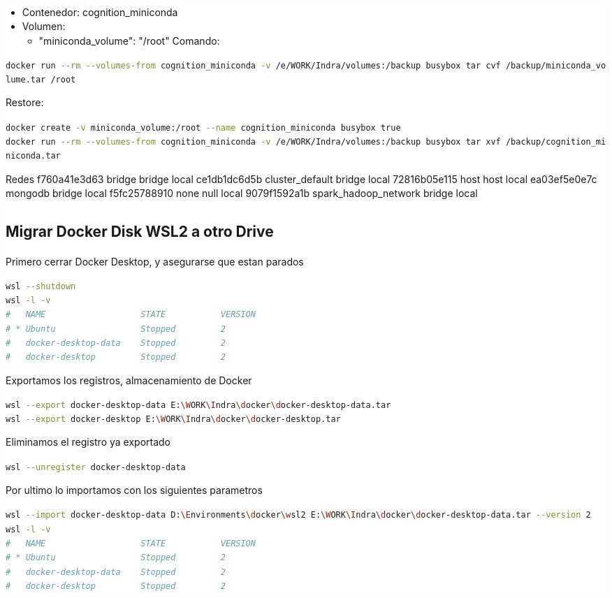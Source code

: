 
- Contenedor: cognition_miniconda
- Volumen:
	- "miniconda_volume": "/root"
Comando:
```bash
docker run --rm --volumes-from cognition_miniconda -v /e/WORK/Indra/volumes:/backup busybox tar cvf /backup/miniconda_volume.tar /root
```
Restore:
```bash
docker create -v miniconda_volume:/root --name cognition_miniconda busybox true
docker run --rm --volumes-from cognition_miniconda -v /e/WORK/Indra/volumes:/backup busybox tar xvf /backup/cognition_miniconda.tar
```


Redes
f760a41e3d63   bridge                 bridge    local
ce1db1dc6d5b   cluster_default        bridge    local
72816b05e115   host                   host      local
ea03ef5e0e7c   mongodb                bridge    local
f5fc25788910   none                   null      local
9079f1592a1b   spark_hadoop_network   bridge    local


## Migrar Docker Disk WSL2 a otro Drive

Primero cerrar Docker Desktop, y asegurarse que estan parados
```bash
wsl --shutdown
wsl -l -v
#   NAME                   STATE           VERSION
# * Ubuntu                 Stopped         2
#   docker-desktop-data    Stopped         2
#   docker-desktop         Stopped         2

```

Exportamos los registros, almacenamiento de Docker
```bash
wsl --export docker-desktop-data E:\WORK\Indra\docker\docker-desktop-data.tar
wsl --export docker-desktop E:\WORK\Indra\docker\docker-desktop.tar
```

Eliminamos el registro ya exportado
```bash
wsl --unregister docker-desktop-data

```

Por ultimo lo importamos con los siguientes parametros
```bash
wsl --import docker-desktop-data D:\Environments\docker\wsl2 E:\WORK\Indra\docker\docker-desktop-data.tar --version 2
wsl -l -v
#   NAME                   STATE           VERSION
# * Ubuntu                 Stopped         2
#   docker-desktop-data    Stopped         2
#   docker-desktop         Stopped         2
```